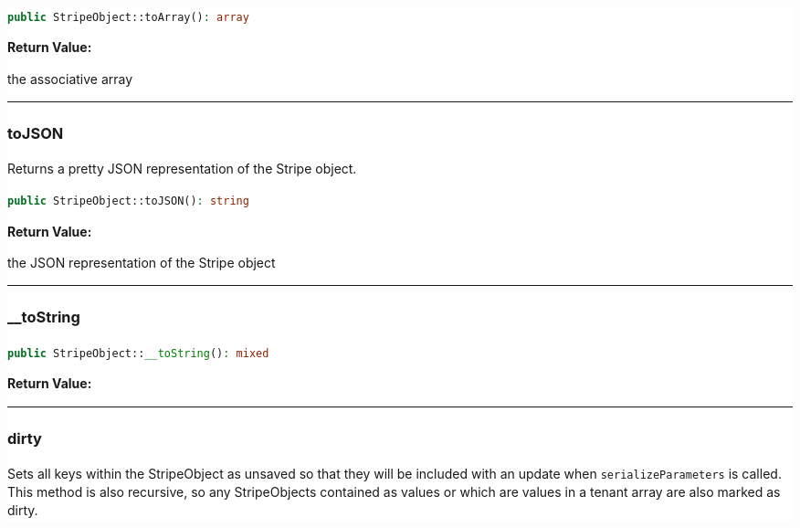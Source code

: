 ```php
public StripeObject::toArray(): array
```









**Return Value:**

the associative array



---
### toJSON

Returns a pretty JSON representation of the Stripe object.

```php
public StripeObject::toJSON(): string
```









**Return Value:**

the JSON representation of the Stripe object



---
### __toString



```php
public StripeObject::__toString(): mixed
```









**Return Value:**





---
### dirty

Sets all keys within the StripeObject as unsaved so that they will be
included with an update when `serializeParameters` is called. This
method is also recursive, so any StripeObjects contained as values or
which are values in a tenant array are also marked as dirty.
